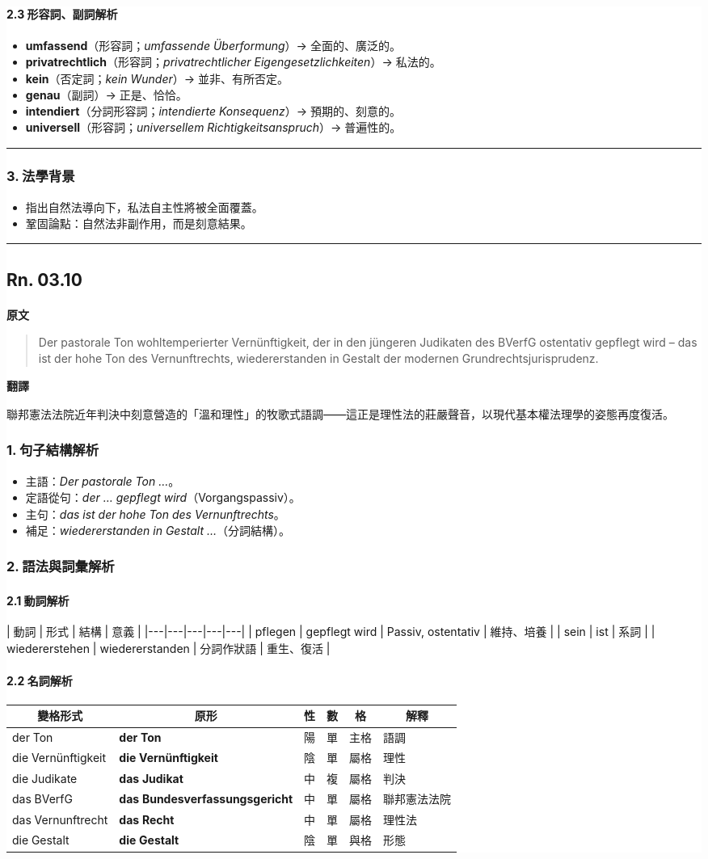 #### **2.3 形容詞、副詞解析**

- **umfassend**（形容詞；*umfassende Überformung*）→ 全面的、廣泛的。  
- **privatrechtlich**（形容詞；*privatrechtlicher Eigengesetzlichkeiten*）→ 私法的。  
- **kein**（否定詞；*kein Wunder*）→ 並非、有所否定。  
- **genau**（副詞）→ 正是、恰恰。  
- **intendiert**（分詞形容詞；*intendierte Konsequenz*）→ 預期的、刻意的。  
- **universell**（形容詞；*universellem Richtigkeitsanspruch*）→ 普遍性的。  

---

### **3. 法學背景**

- 指出自然法導向下，私法自主性將被全面覆蓋。  
- 鞏固論點：自然法非副作用，而是刻意結果。  

---

## **Rn. 03.10**

**原文**

> Der pastorale Ton wohltemperierter Vernünftigkeit, der in den jüngeren Judikaten des BVerfG ostentativ gepflegt wird – das ist der hohe Ton des Vernunftrechts, wiedererstanden in Gestalt der modernen Grundrechtsjurisprudenz.

**翻譯**

聯邦憲法法院近年判決中刻意營造的「溫和理性」的牧歌式語調——這正是理性法的莊嚴聲音，以現代基本權法理學的姿態再度復活。

### **1. 句子結構解析**

- 主語：*Der pastorale Ton …*。  
- 定語從句：*der … gepflegt wird*（Vorgangspassiv）。  
- 主句：*das ist der hohe Ton des Vernunftrechts*。  
- 補足：*wiedererstanden in Gestalt …*（分詞結構）。  

### **2. 語法與詞彙解析**
#### **2.1 動詞解析**
| 動詞 | 形式 | 結構 | 意義 |
|---|---|---|---|---|
| pflegen | gepflegt wird | Passiv, ostentativ | 維持、培養 |
| sein | ist | 系詞 |
| wiedererstehen | wiedererstanden | 分詞作狀語 | 重生、復活 |

#### **2.2 名詞解析**
| 變格形式 | 原形 | 性 | 數 | 格 | 解釋 |
|---|---|---|---|---|---|
| der Ton | **der Ton** | 陽 | 單 | 主格 | 語調 |
| die Vernünftigkeit | **die Vernünftigkeit** | 陰 | 單 | 屬格 | 理性 |
| die Judikate | **das Judikat** | 中 | 複 | 屬格 | 判決 |
| das BVerfG | **das Bundesverfassungsgericht** | 中 | 單 | 屬格 | 聯邦憲法法院 |
| das Vernunftrecht | **das Recht** | 中 | 單 | 屬格 | 理性法 |
| die Gestalt | **die Gestalt** | 陰 | 單 | 與格 | 形態 |
